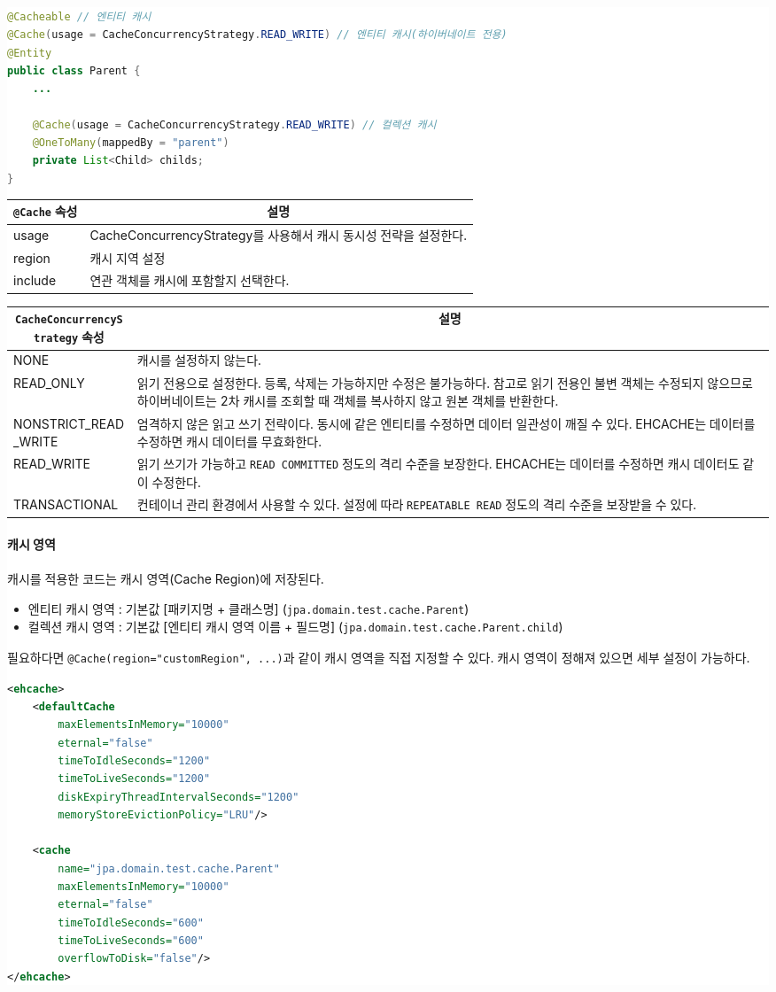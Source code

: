   
```java
@Cacheable // 엔티티 캐시
@Cache(usage = CacheConcurrencyStrategy.READ_WRITE) // 엔티티 캐시(하이버네이트 전용)
@Entity
public class Parent {
    ...

    @Cache(usage = CacheConcurrencyStrategy.READ_WRITE) // 컬렉션 캐시
    @OneToMany(mappedBy = "parent")
    private List<Child> childs;
}
```  

  
`@Cache` 속성 | 설명
---- | ----
usage | CacheConcurrencyStrategy를 사용해서 캐시 동시성 전략을 설정한다.
region | 캐시 지역 설정
include | 연관 객체를 캐시에 포함할지 선택한다.
  

  
`CacheConcurrencyStrategy` 속성 | 설명
---- | ----
NONE | 캐시를 설정하지 않는다.
READ_ONLY | 읽기 전용으로 설정한다. 등록, 삭제는 가능하지만 수정은 불가능하다. 참고로 읽기 전용인 불변 객체는 수정되지 않으므로 하이버네이트는 2차 캐시를 조회할 때 객체를 복사하지 않고 원본 객체를 반환한다.
NONSTRICT_READ_WRITE | 엄격하지 않은 읽고 쓰기 전략이다. 동시에 같은 엔티티를 수정하면 데이터 일관성이 깨질 수 있다. EHCACHE는 데이터를 수정하면 캐시 데이터를 무효화한다.
READ_WRITE | 읽기 쓰기가 가능하고 `READ COMMITTED` 정도의 격리 수준을 보장한다. EHCACHE는 데이터를 수정하면 캐시 데이터도 같이 수정한다.
TRANSACTIONAL | 컨테이너 관리 환경에서 사용할 수 있다. 설정에 따라 `REPEATABLE READ` 정도의 격리 수준을 보장받을 수 있다.
  

#### 캐시 영역
캐시를 적용한 코드는 캐시 영역(Cache Region)에 저장된다.

- 엔티티 캐시 영역 : 기본값 [패키지명 + 클래스명] (`jpa.domain.test.cache.Parent`)
- 컬렉션 캐시 영역 : 기본값 [엔티티 캐시 영역 이름 + 필드명] (`jpa.domain.test.cache.Parent.child`)

필요하다면 `@Cache(region="customRegion", ...)`과 같이 캐시 영역을 직접 지정할 수 있다. 캐시 영역이 정해져 있으면 세부 설정이 가능하다.

  
```xml
<ehcache>
    <defaultCache
        maxElementsInMemory="10000"
        eternal="false"
        timeToIdleSeconds="1200"
        timeToLiveSeconds="1200"
        diskExpiryThreadIntervalSeconds="1200"
        memoryStoreEvictionPolicy="LRU"/>
    
    <cache
        name="jpa.domain.test.cache.Parent"
        maxElementsInMemory="10000"
        eternal="false"
        timeToIdleSeconds="600"
        timeToLiveSeconds="600"
        overflowToDisk="false"/>
</ehcache>
```  
